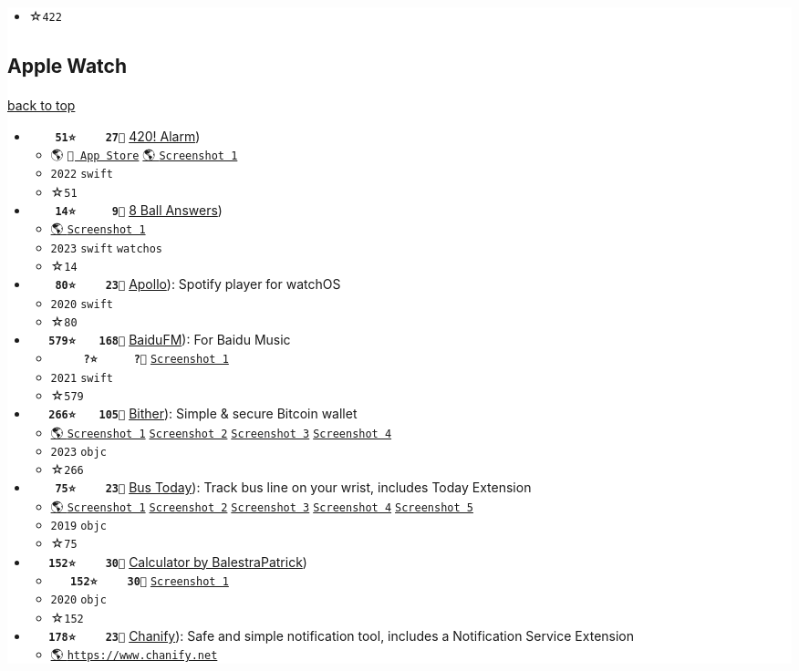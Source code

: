  -  ☆`422` 
## Apple Watch 
 
[back to top](#readme) 
 

- <b><code>&nbsp;&nbsp;&nbsp;&nbsp;51⭐</code></b> <b><code>&nbsp;&nbsp;&nbsp;&nbsp;27🍴</code></b> [420! Alarm](https://github.com/efremidze/Alarm))
  - 🌎 [` App Store`](apps.apple.com/app/420/id1194325430) <a href="https://raw.githubusercontent.com/efremidze/Alarm/master/screenshots/en-US/iPhone7-0-d41d8cd98f00b204e9800998ecf8427e.png">🌎 `Screenshot 1`</a> 
  -  `2022` `swift` 
  -  ☆`51` 
- <b><code>&nbsp;&nbsp;&nbsp;&nbsp;14⭐</code></b> <b><code>&nbsp;&nbsp;&nbsp;&nbsp;&nbsp;9🍴</code></b> [8 Ball Answers](https://github.com/fulldecent/8-ball))
  -  <a href="https://i.imgur.com/A6FgT4Z.png">🌎 `Screenshot 1`</a> 
  -  `2023` `swift` `watchos` 
  -  ☆`14` 
- <b><code>&nbsp;&nbsp;&nbsp;&nbsp;80⭐</code></b> <b><code>&nbsp;&nbsp;&nbsp;&nbsp;23🍴</code></b> [Apollo](https://github.com/KhaosT/open-apollo)): Spotify player for watchOS
  -  `2020` `swift` 
  -  ☆`80` 
- <b><code>&nbsp;&nbsp;&nbsp;579⭐</code></b> <b><code>&nbsp;&nbsp;&nbsp;168🍴</code></b> [BaiduFM](https://github.com/belm/BaiduFM-Swift)): For Baidu Music
  -   <b><code>&nbsp;&nbsp;&nbsp;&nbsp;&nbsp;?⭐</code></b> <b><code>&nbsp;&nbsp;&nbsp;&nbsp;&nbsp;?🍴</code></b> <a href="https://github.com/belm/BaiduFM-Swift/raw/master/ScreenShot/BaiduFM-Swift_AppleWatch_00.png?raw=true">`Screenshot 1`</a></a> 
  -  `2021` `swift` 
  -  ☆`579` 
- <b><code>&nbsp;&nbsp;&nbsp;266⭐</code></b> <b><code>&nbsp;&nbsp;&nbsp;105🍴</code></b> [Bither](https://github.com/bither/bither-ios)): Simple & secure Bitcoin wallet
  -  <a href="https://is2-ssl.mzstatic.com/image/thumb/Purple123/v4/41/7e/fe/417efe4a-cb72-2911-af76-5c3c95af8d13/pr_source.png/460x0w.jpg">🌎 `Screenshot 1`</a>  <a href='https://is3-ssl.mzstatic.com/image/thumb/Purple123/v4/39/68/85/39688509-61d9-a94a-d8fb-7f5642bf1e94/pr_source.png/460x0w.jpg'>`Screenshot 2`</a>  <a href='https://is1-ssl.mzstatic.com/image/thumb/Purple113/v4/3c/0f/12/3c0f12c3-2bfe-c262-e01f-b2b8698cc624/pr_source.png/460x0w.jpg'>`Screenshot 3`</a>  <a href='https://is4-ssl.mzstatic.com/image/thumb/Purple113/v4/86/71/7b/86717be0-9497-cefa-6e40-c8a9bf48002c/pr_source.png/460x0w.jpg'>`Screenshot 4`</a> 
  -  `2023` `objc` 
  -  ☆`266` 
- <b><code>&nbsp;&nbsp;&nbsp;&nbsp;75⭐</code></b> <b><code>&nbsp;&nbsp;&nbsp;&nbsp;23🍴</code></b> [Bus Today](https://github.com/JohnWong/bus-today)): Track bus line on your wrist, includes Today Extension
  -  <a href="https://is1-ssl.mzstatic.com/image/thumb/Purple128/v4/60/13/98/60139811-685a-cc58-9e1e-544a1b87ca74/mzl.zqoaqzsb.png/460x0w.jpg">🌎 `Screenshot 1`</a>  <a href='https://is1-ssl.mzstatic.com/image/thumb/Purple118/v4/1e/ac/03/1eac03ec-45ed-7efe-6ff9-f3713baa4da0/mzl.iahmmuul.png/460x0w.jpg'>`Screenshot 2`</a>  <a href='https://is3-ssl.mzstatic.com/image/thumb/Purple118/v4/b0/43/ce/b043ce1c-e33a-790d-fb17-7842db114fdb/mzl.zrqjzmbz.png/460x0w.jpg'>`Screenshot 3`</a>  <a href='https://is3-ssl.mzstatic.com/image/thumb/Purple118/v4/39/a4/54/39a45485-b91e-6f23-d020-2c513194c022/mzl.mppkwkjn.png/460x0w.jpg'>`Screenshot 4`</a>  <a href='https://is4-ssl.mzstatic.com/image/thumb/Purple118/v4/fa/3a/53/fa3a53ea-47a4-f93d-5bae-0c685ae2e160/mzl.ajscbauc.png/460x0w.jpg'>`Screenshot 5`</a> 
  -  `2019` `objc` 
  -  ☆`75` 
- <b><code>&nbsp;&nbsp;&nbsp;152⭐</code></b> <b><code>&nbsp;&nbsp;&nbsp;&nbsp;30🍴</code></b> [Calculator by BalestraPatrick](https://github.com/BalestraPatrick/AppleWatchCalculator))
  -   <b><code>&nbsp;&nbsp;&nbsp;152⭐</code></b> <b><code>&nbsp;&nbsp;&nbsp;&nbsp;30🍴</code></b> <a href="https://github.com/BalestraPatrick/AppleWatchCalculator/blob/master/Screenshot1.png?raw=true">`Screenshot 1`</a></a> 
  -  `2020` `objc` 
  -  ☆`152` 
- <b><code>&nbsp;&nbsp;&nbsp;178⭐</code></b> <b><code>&nbsp;&nbsp;&nbsp;&nbsp;23🍴</code></b> [Chanify](https://github.com/chanify/chanify-ios)): Safe and simple notification tool, includes a Notification Service Extension
  - <a href="https://www.chanify.net">🌎 `https://www.chanify.net`</a>